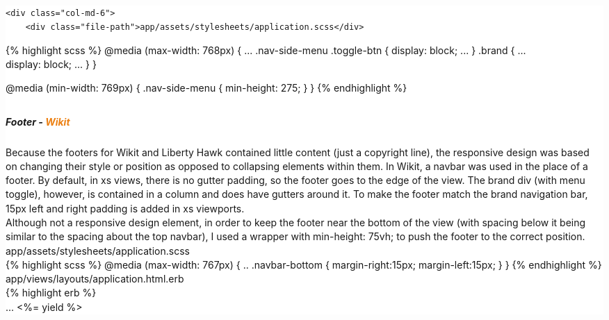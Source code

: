     <div class="col-md-6">
        <div class="file-path">app/assets/stylesheets/application.scss</div>
{% highlight scss %}
@media (max-width: 768px) {
...
    .nav-side-menu .toggle-btn {
        display: block;
    ...
    }
    .brand {
    ...    
        display: block;
    ...
    }
}

@media (min-width: 769px) {
    .nav-side-menu {
        min-height: 275;
    }
}
{% endhighlight %}
    </div>
</div>

<div style="margin-bottom:.75cm"></div>

<h5>Footer - <span style="color:#ec8013;">Wikit</span></h5>
<div class="page-content-text">
Because the footers for Wikit and Liberty Hawk contained little content (just a copyright line), the responsive design was based on changing their style or position as opposed to collapsing elements within them. In Wikit, a <span class="terms">navbar</span> was used in the place of a footer. By default, in xs views, there is no gutter padding, so the footer goes to the edge of the view. The <span class="terms">brand</span> div (with menu toggle), however, is contained in a column and does have gutters around it. To make the footer match the <span class="terms">brand</span> navigation bar, 15px left and right padding is added in xs viewports. 
</div>
<div class="page-content-text">
Although not a responsive design element, in order to keep the <span class="terms">footer</span> near the bottom of the view (with spacing below it being similar to the spacing about the top <span class="terms">navbar</span>), I used a <span class="terms">wrapper</span> with <span class="terms">min-height: 75vh;</span> to push the <span class="terms">footer</span> to the correct position.
</div>
<a name="scrollbar"></a>
<div class="row">
    <div class="col-md-6">
        <div class="file-path">app/assets/stylesheets/application.scss</div>
{% highlight scss %}
@media (max-width: 767px) {
..
    .navbar-bottom {
        margin-right:15px;
        margin-left:15px;
    }
}
{% endhighlight %}
    </div>
    <div class="col-md-6">
        <div class="file-path">app/views/layouts/application.html.erb</div>
{% highlight erb %}
<div class="wrapper">
    <div class="col-md-10">
...
    <%= yield %>
    </div>